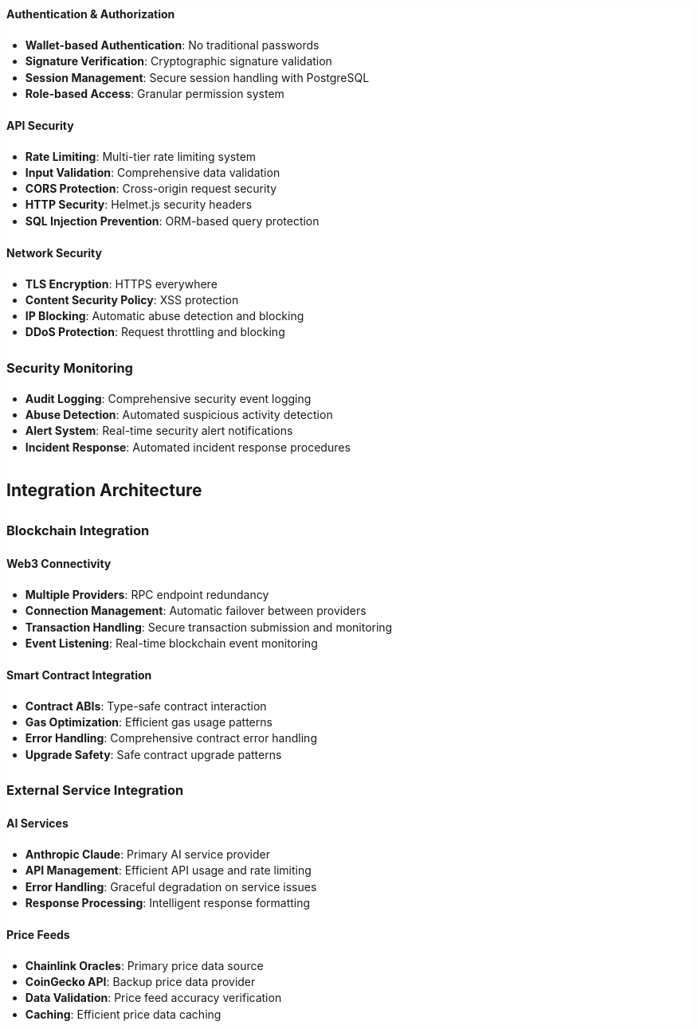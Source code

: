 #### Authentication & Authorization
- **Wallet-based Authentication**: No traditional passwords
- **Signature Verification**: Cryptographic signature validation
- **Session Management**: Secure session handling with PostgreSQL
- **Role-based Access**: Granular permission system

#### API Security
- **Rate Limiting**: Multi-tier rate limiting system
- **Input Validation**: Comprehensive data validation
- **CORS Protection**: Cross-origin request security
- **HTTP Security**: Helmet.js security headers
- **SQL Injection Prevention**: ORM-based query protection

#### Network Security
- **TLS Encryption**: HTTPS everywhere
- **Content Security Policy**: XSS protection
- **IP Blocking**: Automatic abuse detection and blocking
- **DDoS Protection**: Request throttling and blocking

### Security Monitoring
- **Audit Logging**: Comprehensive security event logging
- **Abuse Detection**: Automated suspicious activity detection
- **Alert System**: Real-time security alert notifications
- **Incident Response**: Automated incident response procedures

## Integration Architecture

### Blockchain Integration

#### Web3 Connectivity
- **Multiple Providers**: RPC endpoint redundancy
- **Connection Management**: Automatic failover between providers
- **Transaction Handling**: Secure transaction submission and monitoring
- **Event Listening**: Real-time blockchain event monitoring

#### Smart Contract Integration
- **Contract ABIs**: Type-safe contract interaction
- **Gas Optimization**: Efficient gas usage patterns
- **Error Handling**: Comprehensive contract error handling
- **Upgrade Safety**: Safe contract upgrade patterns

### External Service Integration

#### AI Services
- **Anthropic Claude**: Primary AI service provider
- **API Management**: Efficient API usage and rate limiting
- **Error Handling**: Graceful degradation on service issues
- **Response Processing**: Intelligent response formatting

#### Price Feeds
- **Chainlink Oracles**: Primary price data source
- **CoinGecko API**: Backup price data provider
- **Data Validation**: Price feed accuracy verification
- **Caching**: Efficient price data caching
